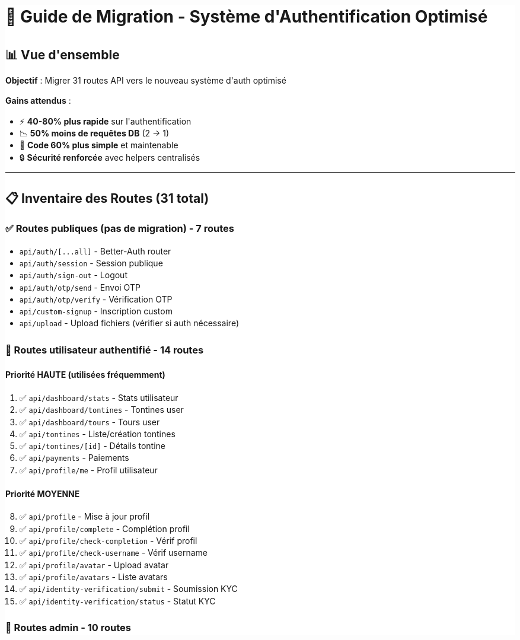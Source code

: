 # 🚀 Guide de Migration - Système d'Authentification Optimisé

## 📊 Vue d'ensemble

**Objectif** : Migrer 31 routes API vers le nouveau système d'auth optimisé

**Gains attendus** :
- ⚡ **40-80% plus rapide** sur l'authentification
- 📉 **50% moins de requêtes DB** (2 → 1)
- 🎯 **Code 60% plus simple** et maintenable
- 🔒 **Sécurité renforcée** avec helpers centralisés

---

## 📋 Inventaire des Routes (31 total)

### ✅ Routes publiques (pas de migration) - 7 routes
- `api/auth/[...all]` - Better-Auth router
- `api/auth/session` - Session publique
- `api/auth/sign-out` - Logout
- `api/auth/otp/send` - Envoi OTP
- `api/auth/otp/verify` - Vérification OTP
- `api/custom-signup` - Inscription custom
- `api/upload` - Upload fichiers (vérifier si auth nécessaire)

### 🔄 Routes utilisateur authentifié - 14 routes

#### Priorité HAUTE (utilisées fréquemment)
1. ✅ `api/dashboard/stats` - Stats utilisateur
2. ✅ `api/dashboard/tontines` - Tontines user
3. ✅ `api/dashboard/tours` - Tours user
4. ✅ `api/tontines` - Liste/création tontines
5. ✅ `api/tontines/[id]` - Détails tontine
6. ✅ `api/payments` - Paiements
7. ✅ `api/profile/me` - Profil utilisateur

#### Priorité MOYENNE
8. ✅ `api/profile` - Mise à jour profil
9. ✅ `api/profile/complete` - Complétion profil
10. ✅ `api/profile/check-completion` - Vérif profil
11. ✅ `api/profile/check-username` - Vérif username
12. ✅ `api/profile/avatar` - Upload avatar
13. ✅ `api/profile/avatars` - Liste avatars
14. ✅ `api/identity-verification/submit` - Soumission KYC
15. ✅ `api/identity-verification/status` - Statut KYC

### 🔐 Routes admin - 10 routes
